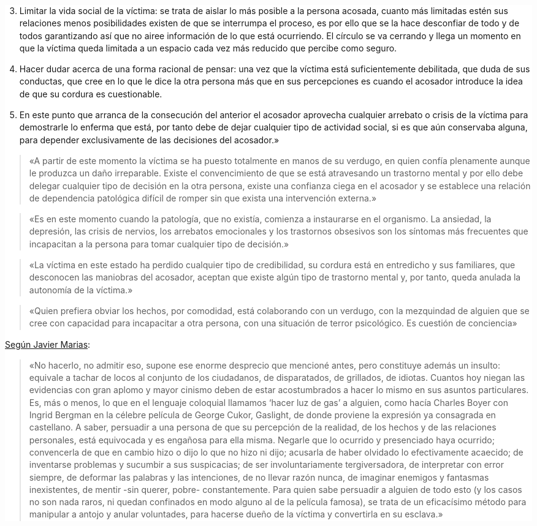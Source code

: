3. Limitar la vida social de la víctima: se trata de aislar lo más posible a la persona acosada, cuanto más limitadas estén sus relaciones menos posibilidades existen de que se interrumpa el proceso, es por ello que se la hace desconfiar de todo y de todos garantizando así que no airee información de lo que está ocurriendo. El círculo se va cerrando y llega un momento en que la víctima queda limitada a un espacio cada vez más reducido que percibe como seguro.

4. Hacer dudar acerca de una forma racional de pensar: una vez que la víctima está suficientemente debilitada, que duda de sus conductas, que cree en lo que le dice la otra persona más que en sus percepciones es cuando el acosador introduce la idea de que su cordura es cuestionable.

5. En este punto que arranca de la consecución del anterior el acosador aprovecha cualquier arrebato o crisis de la víctima para demostrarle lo enferma que está, por tanto debe de dejar cualquier tipo de actividad social, si es que aún conservaba alguna, para depender exclusivamente de las decisiones del acosador.»


>«A partir de este momento la víctima se ha puesto totalmente en manos de su verdugo, en quien confía plenamente aunque le produzca un daño irreparable. Existe el convencimiento de que se está atravesando un trastorno mental y por ello debe delegar cualquier tipo de decisión en la otra persona, existe una confianza ciega en el acosador y se establece una relación de dependencia patológica difícil de romper sin que exista una intervención externa.»

>«Es en este momento cuando la patología, que no existía, comienza a instaurarse en el organismo. La ansiedad, la depresión, las crisis de nervios, los arrebatos emocionales y los trastornos obsesivos son los síntomas más frecuentes que incapacitan a la persona para tomar cualquier tipo de decisión.»


>«La víctima en este estado ha perdido cualquier tipo de credibilidad, su cordura está en entredicho y sus familiares, que desconocen las maniobras del acosador, aceptan que existe algún tipo de trastorno mental y, por tanto, queda anulada la autonomía de la víctima.»

>«Quien prefiera obviar los hechos, por comodidad, está colaborando con un verdugo, con la mezquindad de alguien que se cree con capacidad para incapacitar a otra persona, con una situación de terror psicológico.
Es cuestión de conciencia»

[Según Javier Marias](http://elpais.com/diario/2001/07/12/opinion/994888807_850215.html):


>«No hacerlo, no admitir eso, supone ese enorme desprecio que mencioné antes, pero constituye además un insulto: equivale a tachar de locos al conjunto de los ciudadanos, de disparatados, de grillados, de idiotas. Cuantos hoy niegan las evidencias con gran aplomo y mayor cinismo deben de estar acostumbrados a hacer lo mismo en sus asuntos particulares. Es, más o menos, lo que en el lenguaje coloquial llamamos ‘hacer luz de gas’ a alguien, como hacía Charles Boyer con Ingrid Bergman en la célebre película de George Cukor, Gaslight, de donde proviene la expresión ya consagrada en castellano. A saber, persuadir a una persona de que su percepción de la realidad, de los hechos y de las relaciones personales, está equivocada y es engañosa para ella misma. Negarle que lo ocurrido y presenciado haya ocurrido; convencerla de que en cambio hizo o dijo lo que no hizo ni dijo; acusarla de haber olvidado lo efectivamente acaecido; de inventarse problemas y sucumbir a sus suspicacias; de ser involuntariamente tergiversadora, de interpretar con error siempre, de deformar las palabras y las intenciones, de no llevar razón nunca, de imaginar enemigos y fantasmas inexistentes, de mentir -sin querer, pobre- constantemente. Para quien sabe persuadir a alguien de todo esto (y los casos no son nada raros, ni quedan confinados en modo alguno al de la película famosa), se trata de un eficacísimo método para manipular a antojo y anular voluntades, para hacerse dueño de la víctima y convertirla en su esclava.»
